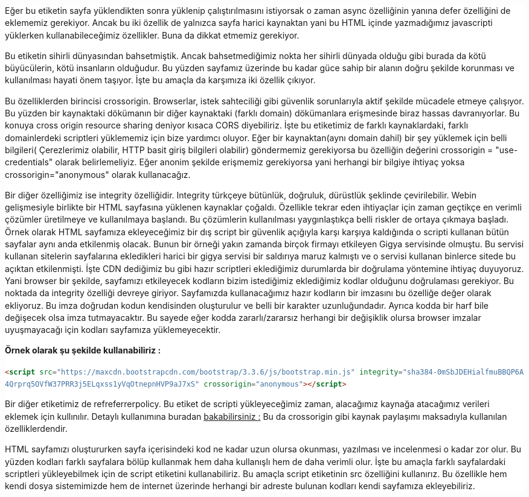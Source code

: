 Eğer bu etiketin sayfa yüklendikten sonra yüklenip çalıştırılmasını istiyorsak o zaman async özelliğinin yanına defer özelliğini de eklememiz gerekiyor. Ancak bu iki özellik de yalnızca sayfa harici kaynaktan yani bu HTML içinde yazmadığımız javascripti yüklerken kullanabileceğimiz özellikler. Buna da dikkat etmemiz gerekiyor.

Bu etiketin sihirli dünyasından bahsetmiştik. Ancak bahsetmediğimiz nokta her sihirli dünyada olduğu gibi burada da kötü büyücülerin, kötü insanların olduğudur. Bu yüzden sayfamız üzerinde bu kadar güce sahip bir alanın doğru şekilde korunması ve kullanılması hayati önem taşıyor. İşte bu amaçla da karşımıza iki özellik çıkıyor.

Bu özelliklerden birincisi crossorigin. Browserlar, istek sahteciliği gibi güvenlik sorunlarıyla aktif şekilde mücadele etmeye çalışıyor. Bu yüzden bir kaynaktaki dökümanın bir diğer kaynaktaki (farklı domain) dökümanlara erişmesinde biraz hassas davranıyorlar. Bu konuya cross origin resource sharing deniyor kısaca CORS diyebiliriz. İşte bu etiketimiz de farklı kaynaklardaki, farklı domainlerdeki scriptleri yüklememiz için bize yardımcı oluyor. Eğer bir kaynaktan(aynı domain dahil) bir şey yüklemek için belli bilgileri( Çerezlerimiz olabilir, HTTP basit giriş bilgileri olabilir) göndermemiz gerekiyorsa bu özelliğin değerini crossorigin = "use-credentials" olarak belirlemeliyiz. Eğer anonim şekilde erişmemiz gerekiyorsa yani herhangi bir bilgiye ihtiyaç yoksa crossorigin="anonymous" olarak kullanacağız.

Bir diğer özelliğimiz ise integrity özelliğidir. Integrity türkçeye bütünlük, doğruluk, dürüstlük şeklinde çevirilebilir. Webin gelişmesiyle birlikte bir HTML sayfasına yüklenen kaynaklar çoğaldı. Özellikle tekrar eden ihtiyaçlar için zaman geçtikçe en verimli çözümler üretilmeye ve kullanılmaya başlandı. Bu çözümlerin kullanılması yaygınlaştıkça belli riskler de ortaya çıkmaya başladı. Örnek olarak HTML sayfamıza ekleyeceğimiz bir dış script bir güvenlik açığıyla karşı karşıya kaldığında o scripti kullanan bütün sayfalar aynı anda etkilenmiş olacak. Bunun bir örneği yakın zamanda birçok firmayı etkileyen Gigya servisinde olmuştu. Bu servisi kullanan sitelerin sayfalarına ekledikleri harici bir gigya servisi bir saldırıya maruz kalmıştı ve o servisi kullanan binlerce sitede bu açıktan etkilenmişti. İşte CDN dediğimiz bu gibi hazır scriptleri eklediğimiz durumlarda bir doğrulama yöntemine ihtiyaç duyuyoruz. Yani browser bir şekilde, sayfamızı etkileyecek kodların bizim istediğimiz eklediğimiz kodlar olduğunu doğrulaması gerekiyor. Bu noktada da integrity özelliği devreye giriyor. Sayfamızda kullanacağımız hazır kodların bir imzasını bu özelliğe değer olarak ekliyoruz. Bu imza doğrudan kodun kendisinden oluşturulur ve belli bir karakter uzunluğundadır. Ayrıca kodda bir harf bile değişecek olsa imza tutmayacaktır. Bu sayede eğer kodda zararlı/zararsız herhangi bir değişiklik olursa browser imzalar uyuşmayacağı için kodları sayfamıza yüklemeyecektir.

**Örnek olarak şu şekilde kullanabiliriz :**

```html
<script src="https://maxcdn.bootstrapcdn.com/bootstrap/3.3.6/js/bootstrap.min.js" integrity="sha384-0mSbJDEHialfmuBBQP6A4Qrprq5OVfW37PRR3j5ELqxss1yVqOtnepnHVP9aJ7xS" crossorigin="anonymous"></script>
```

Bir diğer etiketimiz de refreferrerpolicy. Bu etiket de scripti yükleyeceğimiz zaman, alacağımız kaynağa atacağımız verileri eklemek için kullınılır. Detaylı kullanımına buradan [bakabilirsiniz :](https://www.w3schools.com/tags/att_script_referrepolicy.asp) Bu da crossorigin gibi kaynak paylaşımı maksadıyla kullanılan özelliklerdendir.


HTML sayfamızı oluştururken sayfa içerisindeki kod ne kadar uzun olursa okunması, yazılması ve incelenmesi o kadar zor olur. Bu yüzden kodları farklı sayfalara bölüp kullanmak hem daha kullanışlı hem de daha verimli olur. İşte bu amaçla farklı sayfalardaki scriptleri yükleyebilmek için de script etiketini kullanabiliriz. Bu amaçla script etiketinin src özelliğini kullanırız. Bu özellikle hem kendi dosya sistemimizde hem de internet üzerinde herhangi bir adreste bulunan kodları kendi sayfamıza ekleyebiliriz.
